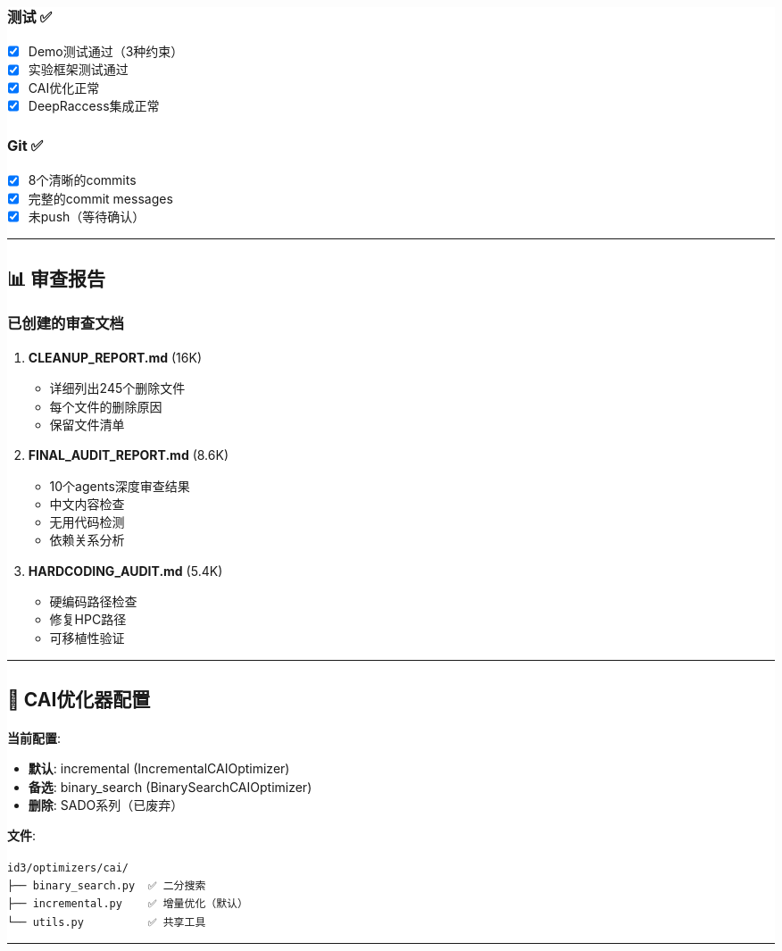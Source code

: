 ### 测试 ✅
- [x] Demo测试通过（3种约束）
- [x] 实验框架测试通过
- [x] CAI优化正常
- [x] DeepRaccess集成正常

### Git ✅
- [x] 8个清晰的commits
- [x] 完整的commit messages
- [x] 未push（等待确认）

---

## 📊 审查报告

### 已创建的审查文档

1. **CLEANUP_REPORT.md** (16K)
   - 详细列出245个删除文件
   - 每个文件的删除原因
   - 保留文件清单

2. **FINAL_AUDIT_REPORT.md** (8.6K)
   - 10个agents深度审查结果
   - 中文内容检查
   - 无用代码检测
   - 依赖关系分析

3. **HARDCODING_AUDIT.md** (5.4K)
   - 硬编码路径检查
   - 修复HPC路径
   - 可移植性验证

---

## 🎯 CAI优化器配置

**当前配置**:
- **默认**: incremental (IncrementalCAIOptimizer)
- **备选**: binary_search (BinarySearchCAIOptimizer)
- **删除**: SADO系列（已废弃）

**文件**:
```
id3/optimizers/cai/
├── binary_search.py  ✅ 二分搜索
├── incremental.py    ✅ 增量优化（默认）
└── utils.py          ✅ 共享工具
```

---
